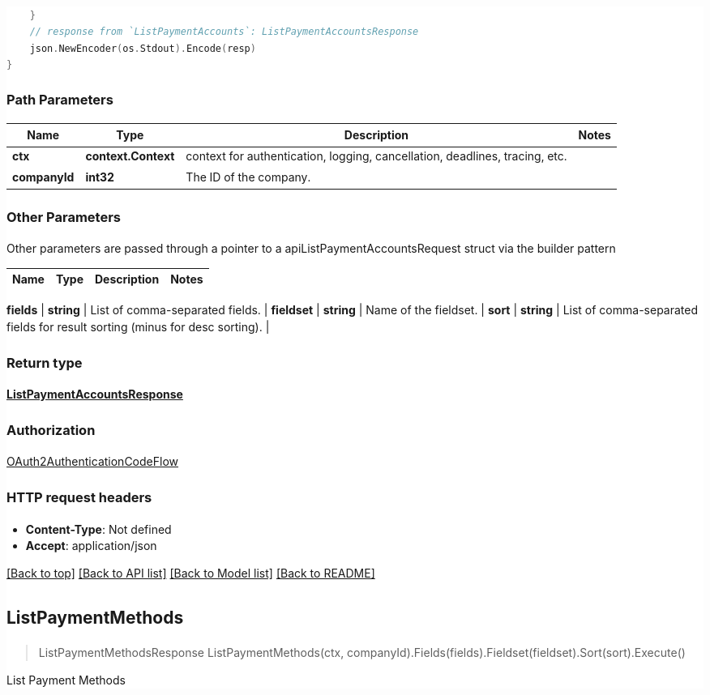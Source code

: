 ```go
    }
    // response from `ListPaymentAccounts`: ListPaymentAccountsResponse
    json.NewEncoder(os.Stdout).Encode(resp)
}
```

### Path Parameters


Name | Type | Description  | Notes
------------- | ------------- | ------------- | -------------
**ctx** | **context.Context** | context for authentication, logging, cancellation, deadlines, tracing, etc.
**companyId** | **int32** | The ID of the company. | 

### Other Parameters

Other parameters are passed through a pointer to a apiListPaymentAccountsRequest struct via the builder pattern


Name | Type | Description  | Notes
------------- | ------------- | ------------- | -------------

 **fields** | **string** | List of comma-separated fields. | 
 **fieldset** | **string** | Name of the fieldset. | 
 **sort** | **string** | List of comma-separated fields for result sorting (minus for desc sorting). | 

### Return type

[**ListPaymentAccountsResponse**](ListPaymentAccountsResponse.md)

### Authorization

[OAuth2AuthenticationCodeFlow](../README.md#OAuth2AuthenticationCodeFlow)

### HTTP request headers

- **Content-Type**: Not defined
- **Accept**: application/json

[[Back to top]](#) [[Back to API list]](../README.md#documentation-for-api-endpoints)
[[Back to Model list]](../README.md#documentation-for-models)
[[Back to README]](../README.md)


## ListPaymentMethods

> ListPaymentMethodsResponse ListPaymentMethods(ctx, companyId).Fields(fields).Fieldset(fieldset).Sort(sort).Execute()

List Payment Methods

